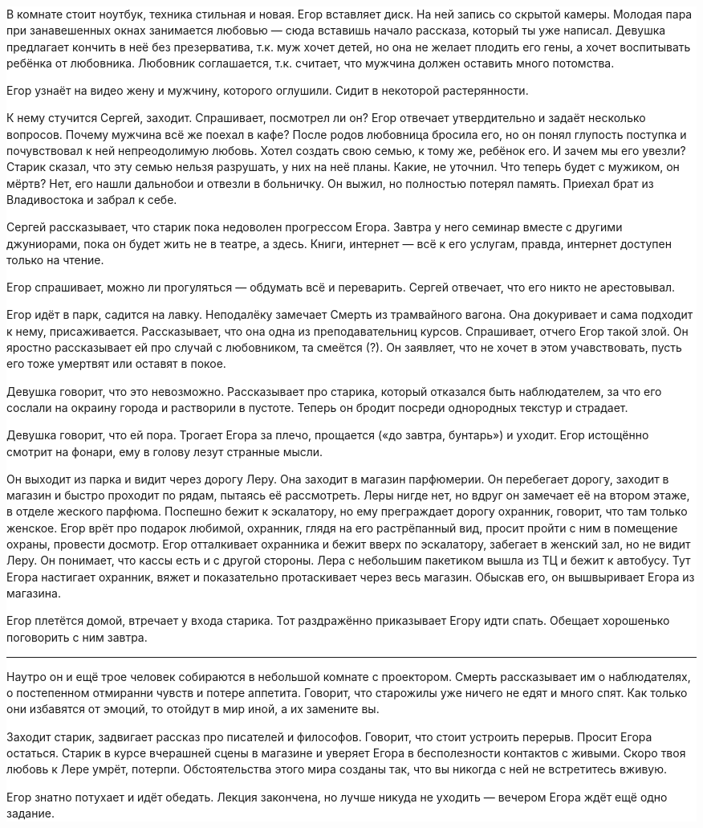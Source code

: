 В комнате стоит ноутбук, техника стильная и новая. Егор вставляет диск. На ней запись со скрытой камеры. Молодая пара при занавешенных окнах занимается любовью — сюда вставишь начало рассказа, который ты уже написал. Девушка предлагает кончить в неё без презерватива, т.к. муж хочет детей, но она не желает плодить его гены, а хочет воспитывать ребёнка от любовника. Любовник соглашается, т.к. считает, что мужчина должен оставить много потомства. 

Егор узнаёт на видео жену и мужчину, которого оглушили. Сидит в некоторой растерянности.

К нему стучится Сергей, заходит. Спрашивает, посмотрел ли он? Егор отвечает утвердительно и задаёт несколько вопросов. Почему мужчина всё же поехал в кафе? После родов любовница бросила его, но он понял глупость поступка и почувствовал к ней непреодолимую любовь. Хотел создать свою семью, к тому же, ребёнок его. И зачем мы его увезли? Старик сказал, что эту семью нельзя разрушать, у них на неё планы. Какие, не уточнил. Что теперь будет с мужиком, он мёртв? Нет, его нашли дальнобои и отвезли в больничку. Он выжил, но полностью потерял память. Приехал брат из Владивостока и забрал к себе.

Сергей рассказывает, что старик пока недоволен прогрессом Егора. Завтра у него семинар вместе с другими джуниорами, пока он будет жить не в театре, а здесь. Книги, интернет — всё к его услугам, правда, интернет доступен только на чтение. 

Егор спрашивает, можно ли прогуляться — обдумать всё и переварить. Сергей отвечает, что его никто не арестовывал. 

Егор идёт в парк, садится на лавку. Неподалёку замечает Смерть из трамвайного вагона. Она докуривает и сама подходит к нему, присаживается. Рассказывает, что она одна из преподавательниц курсов. Спрашивает, отчего Егор такой злой. Он яростно рассказывает ей про случай с любовником, та смеётся (?). Он заявляет, что не хочет в этом учавствовать, пусть его тоже умертвят или оставят в покое.

Девушка говорит, что это невозможно. Рассказывает про старика, который отказался быть наблюдателем, за что его сослали на окраину города и растворили в пустоте. Теперь он бродит посреди однородных текстур и страдает.

Девушка говорит, что ей пора. Трогает Егора за плечо, прощается («до завтра, бунтарь») и уходит. Егор истощённо смотрит на фонари, ему в голову лезут странные мысли.

Он выходит из парка и видит через дорогу Леру. Она заходит в магазин парфюмерии. Он перебегает дорогу, заходит в магазин и быстро проходит по рядам, пытаясь её рассмотреть. Леры нигде нет, но вдруг он замечает её на втором этаже, в отделе жеского парфюма. Поспешно бежит к эскалатору, но ему преграждает дорогу охранник, говорит, что там только женское. Егор врёт про подарок любимой, охранник, глядя на его растрёпанный вид, просит пройти с ним в помещение охраны, провести досмотр. Егор отталкивает охранника и бежит вверх по эскалатору, забегает в женский зал, но не видит Леру. Он понимает, что кассы есть и с другой стороны. Лера с небольшим пакетиком вышла из ТЦ и бежит к автобусу. Тут Егора настигает охранник, вяжет и показательно протаскивает через весь магазин. Обыскав его, он вышвыривает Егора из магазина.

Егор плетётся домой, втречает у входа старика. Тот раздражённо приказывает Егору идти спать. Обещает хорошенько поговорить с ним завтра.

---- 
Наутро он и ещё трое человек собираются в небольшой комнате с проектором. Смерть рассказывает им о наблюдателях, о постепенном отмиранни чувств и потере аппетита. Говорит, что старожилы уже ничего не едят и много спят. Как только они избавятся от эмоций, то отойдут в мир иной, а их замените вы. 

Заходит старик, задвигает рассказ про писателей и философов. Говорит, что стоит устроить перерыв. Просит Егора остаться. Старик в курсе вчерашней сцены в магазине и уверяет Егора в бесполезности контактов с живыми. Скоро твоя любовь к Лере умрёт, потерпи. Обстоятельства этого мира созданы так, что вы никогда с ней не встретитесь вживую. 

Егор знатно потухает и идёт обедать. Лекция закончена, но лучше никуда не уходить — вечером Егора ждёт ещё одно задание.